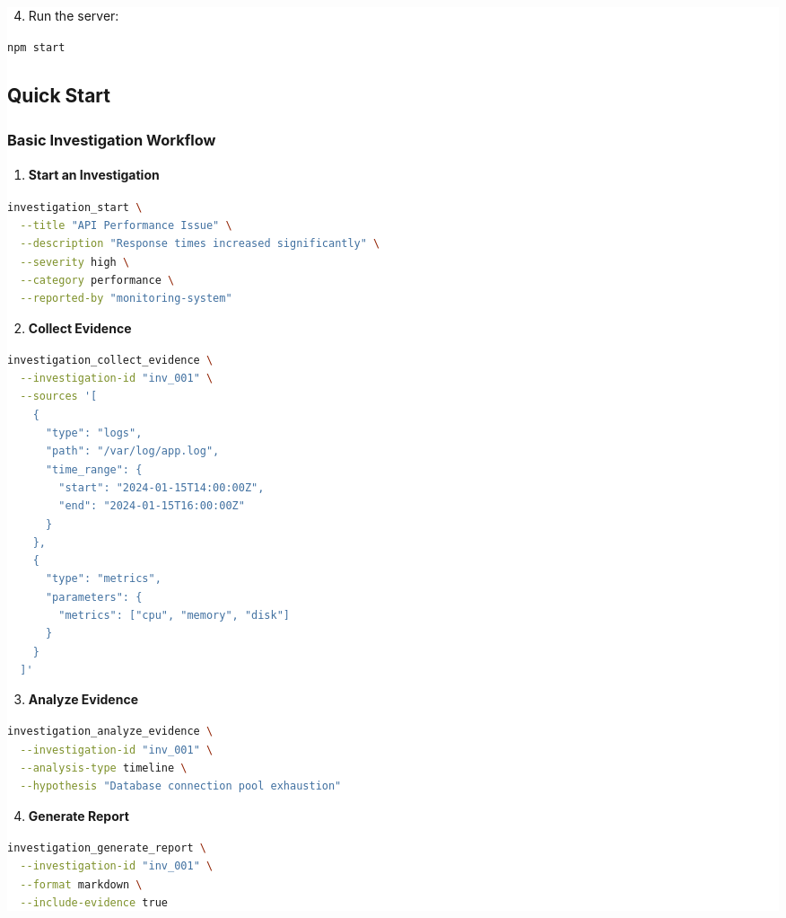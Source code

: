 4. Run the server:
```bash
npm start
```

## Quick Start

### Basic Investigation Workflow

1. **Start an Investigation**
```bash
investigation_start \
  --title "API Performance Issue" \
  --description "Response times increased significantly" \
  --severity high \
  --category performance \
  --reported-by "monitoring-system"
```

2. **Collect Evidence**
```bash
investigation_collect_evidence \
  --investigation-id "inv_001" \
  --sources '[
    {
      "type": "logs",
      "path": "/var/log/app.log",
      "time_range": {
        "start": "2024-01-15T14:00:00Z",
        "end": "2024-01-15T16:00:00Z"
      }
    },
    {
      "type": "metrics",
      "parameters": {
        "metrics": ["cpu", "memory", "disk"]
      }
    }
  ]'
```

3. **Analyze Evidence**
```bash
investigation_analyze_evidence \
  --investigation-id "inv_001" \
  --analysis-type timeline \
  --hypothesis "Database connection pool exhaustion"
```

4. **Generate Report**
```bash
investigation_generate_report \
  --investigation-id "inv_001" \
  --format markdown \
  --include-evidence true
```
